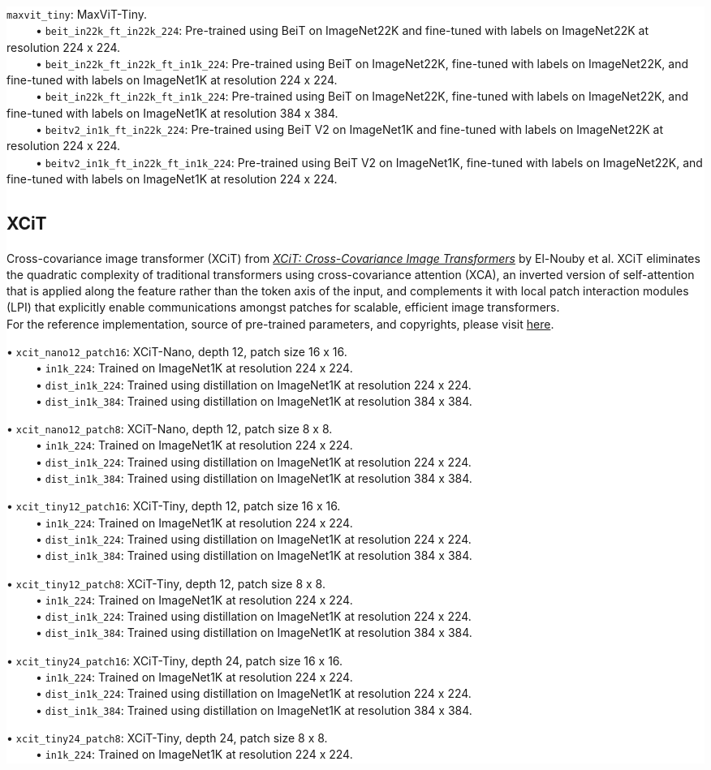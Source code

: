 ```maxvit_tiny```: MaxViT-Tiny.<br>
&emsp; &emsp; • ```beit_in22k_ft_in22k_224```: Pre-trained using BeiT on ImageNet22K and fine-tuned with labels on ImageNet22K at resolution 224 x 224.<br>
&emsp; &emsp; • ```beit_in22k_ft_in22k_ft_in1k_224```: Pre-trained using BeiT on ImageNet22K, fine-tuned with labels on ImageNet22K,
and fine-tuned with labels on ImageNet1K at resolution 224 x 224.<br>
&emsp; &emsp; • ```beit_in22k_ft_in22k_ft_in1k_224```: Pre-trained using BeiT on ImageNet22K, fine-tuned with labels on ImageNet22K,
and fine-tuned with labels on ImageNet1K at resolution 384 x 384.<br>
&emsp; &emsp; • ```beitv2_in1k_ft_in22k_224```: Pre-trained using BeiT V2 on ImageNet1K and fine-tuned with labels on ImageNet22K at resolution 224 x 224.<br>
&emsp; &emsp; • ```beitv2_in1k_ft_in22k_ft_in1k_224```: Pre-trained using BeiT V2 on ImageNet1K, fine-tuned with labels on ImageNet22K,
and fine-tuned with labels on ImageNet1K at resolution 224 x 224.

## XCiT

Cross-covariance image transformer (XCiT) from _[XCiT: Cross-Covariance Image Transformers](https://arxiv.org/abs/2106.09681)_ by El-Nouby et al. XCiT
eliminates the quadratic complexity of traditional transformers using cross-covariance attention (XCA), an inverted version of self-attention that is applied along the feature rather than the token axis of the input, and complements it with local patch interaction modules (LPI) that explicitly enable communications amongst patches for scalable, efficient image transformers.<br>
For the reference implementation, source of pre-trained parameters, and copyrights,
please visit [here](https://github.com/rwightman/pytorch-image-models/blob/main/timm/models/xcit.py).

• ```xcit_nano12_patch16```: XCiT-Nano, depth 12, patch size 16 x 16.<br>
&emsp; &emsp; • ```in1k_224```: Trained on ImageNet1K at resolution 224 x 224.<br>
&emsp; &emsp; • ```dist_in1k_224```: Trained using distillation on ImageNet1K at resolution 224 x 224.<br>
&emsp; &emsp; • ```dist_in1k_384```: Trained using distillation on ImageNet1K at resolution 384 x 384.

• ```xcit_nano12_patch8```: XCiT-Nano, depth 12, patch size 8 x 8.<br>
&emsp; &emsp; • ```in1k_224```: Trained on ImageNet1K at resolution 224 x 224.<br>
&emsp; &emsp; • ```dist_in1k_224```: Trained using distillation on ImageNet1K at resolution 224 x 224.<br>
&emsp; &emsp; • ```dist_in1k_384```: Trained using distillation on ImageNet1K at resolution 384 x 384.

• ```xcit_tiny12_patch16```: XCiT-Tiny, depth 12, patch size 16 x 16.<br>
&emsp; &emsp; • ```in1k_224```: Trained on ImageNet1K at resolution 224 x 224.<br>
&emsp; &emsp; • ```dist_in1k_224```: Trained using distillation on ImageNet1K at resolution 224 x 224.<br>
&emsp; &emsp; • ```dist_in1k_384```: Trained using distillation on ImageNet1K at resolution 384 x 384.

• ```xcit_tiny12_patch8```: XCiT-Tiny, depth 12, patch size 8 x 8.<br>
&emsp; &emsp; • ```in1k_224```: Trained on ImageNet1K at resolution 224 x 224.<br>
&emsp; &emsp; • ```dist_in1k_224```: Trained using distillation on ImageNet1K at resolution 224 x 224.<br>
&emsp; &emsp; • ```dist_in1k_384```: Trained using distillation on ImageNet1K at resolution 384 x 384.

• ```xcit_tiny24_patch16```: XCiT-Tiny, depth 24, patch size 16 x 16.<br>
&emsp; &emsp; • ```in1k_224```: Trained on ImageNet1K at resolution 224 x 224.<br>
&emsp; &emsp; • ```dist_in1k_224```: Trained using distillation on ImageNet1K at resolution 224 x 224.<br>
&emsp; &emsp; • ```dist_in1k_384```: Trained using distillation on ImageNet1K at resolution 384 x 384.

•  ```xcit_tiny24_patch8```: XCiT-Tiny, depth 24, patch size 8 x 8.<br>
&emsp; &emsp; • ```in1k_224```: Trained on ImageNet1K at resolution 224 x 224.<br>
```